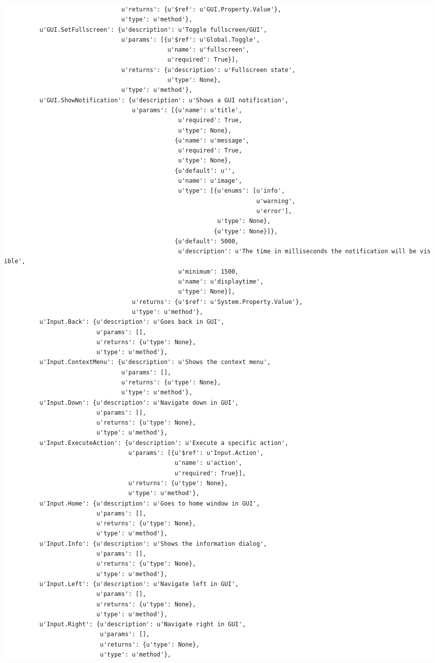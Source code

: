                                     u'returns': {u'$ref': u'GUI.Property.Value'},
                                     u'type': u'method'},
              u'GUI.SetFullscreen': {u'description': u'Toggle fullscreen/GUI',
                                     u'params': [{u'$ref': u'Global.Toggle',
                                                  u'name': u'fullscreen',
                                                  u'required': True}],
                                     u'returns': {u'description': u'Fullscreen state',
                                                  u'type': None},
                                     u'type': u'method'},
              u'GUI.ShowNotification': {u'description': u'Shows a GUI notification',
                                        u'params': [{u'name': u'title',
                                                     u'required': True,
                                                     u'type': None},
                                                    {u'name': u'message',
                                                     u'required': True,
                                                     u'type': None},
                                                    {u'default': u'',
                                                     u'name': u'image',
                                                     u'type': [{u'enums': [u'info',
                                                                           u'warning',
                                                                           u'error'],
                                                                u'type': None},
                                                               {u'type': None}]},
                                                    {u'default': 5000,
                                                     u'description': u'The time in milliseconds the notification will be visible',
                                                     u'minimum': 1500,
                                                     u'name': u'displaytime',
                                                     u'type': None}],
                                        u'returns': {u'$ref': u'System.Property.Value'},
                                        u'type': u'method'},
              u'Input.Back': {u'description': u'Goes back in GUI',
                              u'params': [],
                              u'returns': {u'type': None},
                              u'type': u'method'},
              u'Input.ContextMenu': {u'description': u'Shows the context menu',
                                     u'params': [],
                                     u'returns': {u'type': None},
                                     u'type': u'method'},
              u'Input.Down': {u'description': u'Navigate down in GUI',
                              u'params': [],
                              u'returns': {u'type': None},
                              u'type': u'method'},
              u'Input.ExecuteAction': {u'description': u'Execute a specific action',
                                       u'params': [{u'$ref': u'Input.Action',
                                                    u'name': u'action',
                                                    u'required': True}],
                                       u'returns': {u'type': None},
                                       u'type': u'method'},
              u'Input.Home': {u'description': u'Goes to home window in GUI',
                              u'params': [],
                              u'returns': {u'type': None},
                              u'type': u'method'},
              u'Input.Info': {u'description': u'Shows the information dialog',
                              u'params': [],
                              u'returns': {u'type': None},
                              u'type': u'method'},
              u'Input.Left': {u'description': u'Navigate left in GUI',
                              u'params': [],
                              u'returns': {u'type': None},
                              u'type': u'method'},
              u'Input.Right': {u'description': u'Navigate right in GUI',
                               u'params': [],
                               u'returns': {u'type': None},
                               u'type': u'method'},